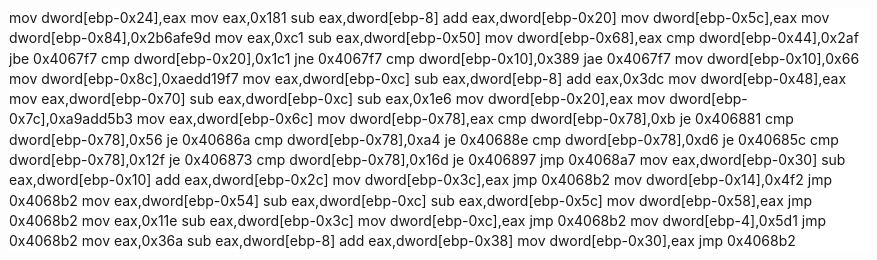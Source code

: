 mov dword[ebp-0x24],eax
mov eax,0x181
sub eax,dword[ebp-8]
add eax,dword[ebp-0x20]
mov dword[ebp-0x5c],eax
mov dword[ebp-0x84],0x2b6afe9d
mov eax,0xc1
sub eax,dword[ebp-0x50]
mov dword[ebp-0x68],eax
cmp dword[ebp-0x44],0x2af
jbe 0x4067f7
cmp dword[ebp-0x20],0x1c1
jne 0x4067f7
cmp dword[ebp-0x10],0x389
jae 0x4067f7
mov dword[ebp-0x10],0x66
mov dword[ebp-0x8c],0xaedd19f7
mov eax,dword[ebp-0xc]
sub eax,dword[ebp-8]
add eax,0x3dc
mov dword[ebp-0x48],eax
mov eax,dword[ebp-0x70]
sub eax,dword[ebp-0xc]
sub eax,0x1e6
mov dword[ebp-0x20],eax
mov dword[ebp-0x7c],0xa9add5b3
mov eax,dword[ebp-0x6c]
mov dword[ebp-0x78],eax
cmp dword[ebp-0x78],0xb
je 0x406881
cmp dword[ebp-0x78],0x56
je 0x40686a
cmp dword[ebp-0x78],0xa4
je 0x40688e
cmp dword[ebp-0x78],0xd6
je 0x40685c
cmp dword[ebp-0x78],0x12f
je 0x406873
cmp dword[ebp-0x78],0x16d
je 0x406897
jmp 0x4068a7
mov eax,dword[ebp-0x30]
sub eax,dword[ebp-0x10]
add eax,dword[ebp-0x2c]
mov dword[ebp-0x3c],eax
jmp 0x4068b2
mov dword[ebp-0x14],0x4f2
jmp 0x4068b2
mov eax,dword[ebp-0x54]
sub eax,dword[ebp-0xc]
sub eax,dword[ebp-0x5c]
mov dword[ebp-0x58],eax
jmp 0x4068b2
mov eax,0x11e
sub eax,dword[ebp-0x3c]
mov dword[ebp-0xc],eax
jmp 0x4068b2
mov dword[ebp-4],0x5d1
jmp 0x4068b2
mov eax,0x36a
sub eax,dword[ebp-8]
add eax,dword[ebp-0x38]
mov dword[ebp-0x30],eax
jmp 0x4068b2

[similar_1_ref]: /report/fcn.004021dd@375c70aa8cd15694a9e2040c7467d619
[similar_2_ref]: /report/fcn.0040162c@604275e66a139b66bf4f10de10af0abc
[similar_3_ref]: /report/fcn.00407860@22e4fd0c4b1c614e2ac3f6bd9999bcbd
[similar_4_ref]: /report/fcn.00402162@db863ed6a700d7bfd018a178d481bd23
[similar_5_ref]: /report/fcn.00405f5f@03566ca6c146fb1f8bfbce50f19cbb41
[virustotal_ref]: https://www.virustotal.com/gui/file/2f7d0bff2a387da538798c888eb7f4a1